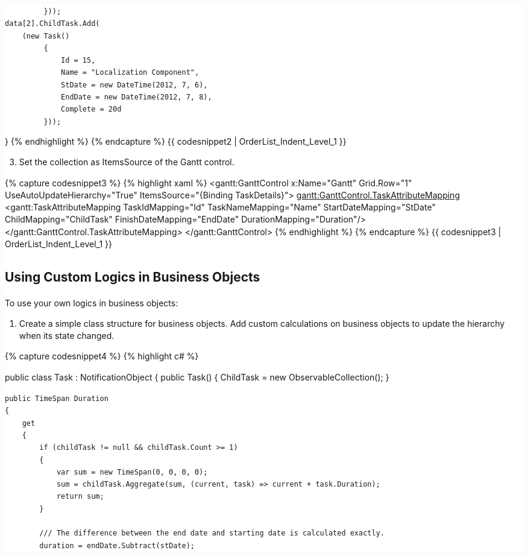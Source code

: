              }));
    data[2].ChildTask.Add(
        (new Task()
             {
                 Id = 15,
                 Name = "Localization Component",
                 StDate = new DateTime(2012, 7, 6),
                 EndDate = new DateTime(2012, 7, 8),
                 Complete = 20d
             }));
}
{% endhighlight  %}
{% endcapture %}
{{ codesnippet2 | OrderList_Indent_Level_1 }}

3. Set the collection as ItemsSource of the Gantt control.

{% capture codesnippet3 %}
{% highlight xaml %}
<gantt:GanttControl x:Name="Gantt"
                    Grid.Row="1"
                    UseAutoUpdateHierarchy="True"
                    ItemsSource="{Binding TaskDetails}">
    <gantt:GanttControl.TaskAttributeMapping>
        <gantt:TaskAttributeMapping TaskIdMapping="Id"
                                    TaskNameMapping="Name"
                                    StartDateMapping="StDate" 
                                    ChildMapping="ChildTask"
                                    FinishDateMapping="EndDate"
                                    DurationMapping="Duration"/>
    </gantt:GanttControl.TaskAttributeMapping>
</gantt:GanttControl>
{% endhighlight  %}
{% endcapture %}
{{ codesnippet3 | OrderList_Indent_Level_1 }}

## Using Custom Logics in Business Objects

To use your own logics in business objects:

1. Create a simple class structure for business objects. Add custom calculations on business objects to update the hierarchy when its state changed.

{% capture codesnippet4 %}
{% highlight c# %}

public class Task : NotificationObject
{
    public Task()
    {
        ChildTask = new ObservableCollection<Task>();
    }
    
	public TimeSpan Duration
    {
        get
        {
            if (childTask != null && childTask.Count >= 1)
            {
                var sum = new TimeSpan(0, 0, 0, 0);
                sum = childTask.Aggregate(sum, (current, task) => current + task.Duration);
                return sum;
            }

            /// The difference between the end date and starting date is calculated exactly.
            duration = endDate.Subtract(stDate);